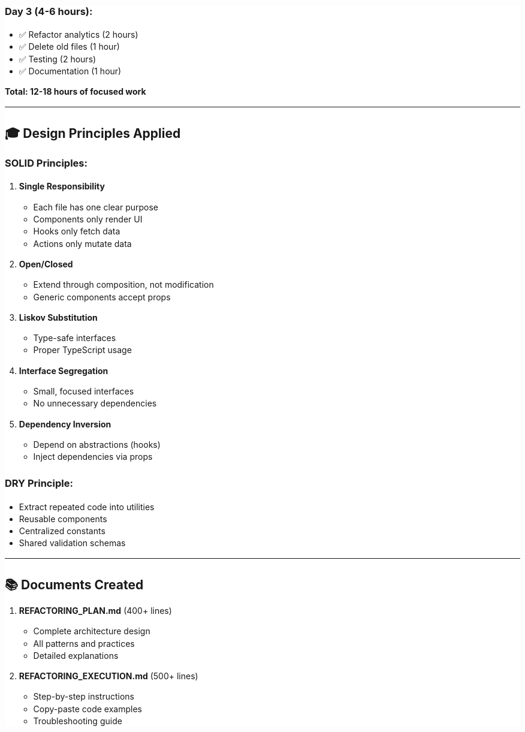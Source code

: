 ### Day 3 (4-6 hours):
- ✅ Refactor analytics (2 hours)
- ✅ Delete old files (1 hour)
- ✅ Testing (2 hours)
- ✅ Documentation (1 hour)

**Total: 12-18 hours of focused work**

---

## 🎓 Design Principles Applied

### SOLID Principles:

1. **Single Responsibility**
   - Each file has one clear purpose
   - Components only render UI
   - Hooks only fetch data
   - Actions only mutate data

2. **Open/Closed**
   - Extend through composition, not modification
   - Generic components accept props

3. **Liskov Substitution**
   - Type-safe interfaces
   - Proper TypeScript usage

4. **Interface Segregation**
   - Small, focused interfaces
   - No unnecessary dependencies

5. **Dependency Inversion**
   - Depend on abstractions (hooks)
   - Inject dependencies via props

### DRY Principle:
- Extract repeated code into utilities
- Reusable components
- Centralized constants
- Shared validation schemas

---

## 📚 Documents Created

1. **REFACTORING_PLAN.md** (400+ lines)
   - Complete architecture design
   - All patterns and practices
   - Detailed explanations

2. **REFACTORING_EXECUTION.md** (500+ lines)
   - Step-by-step instructions
   - Copy-paste code examples
   - Troubleshooting guide
